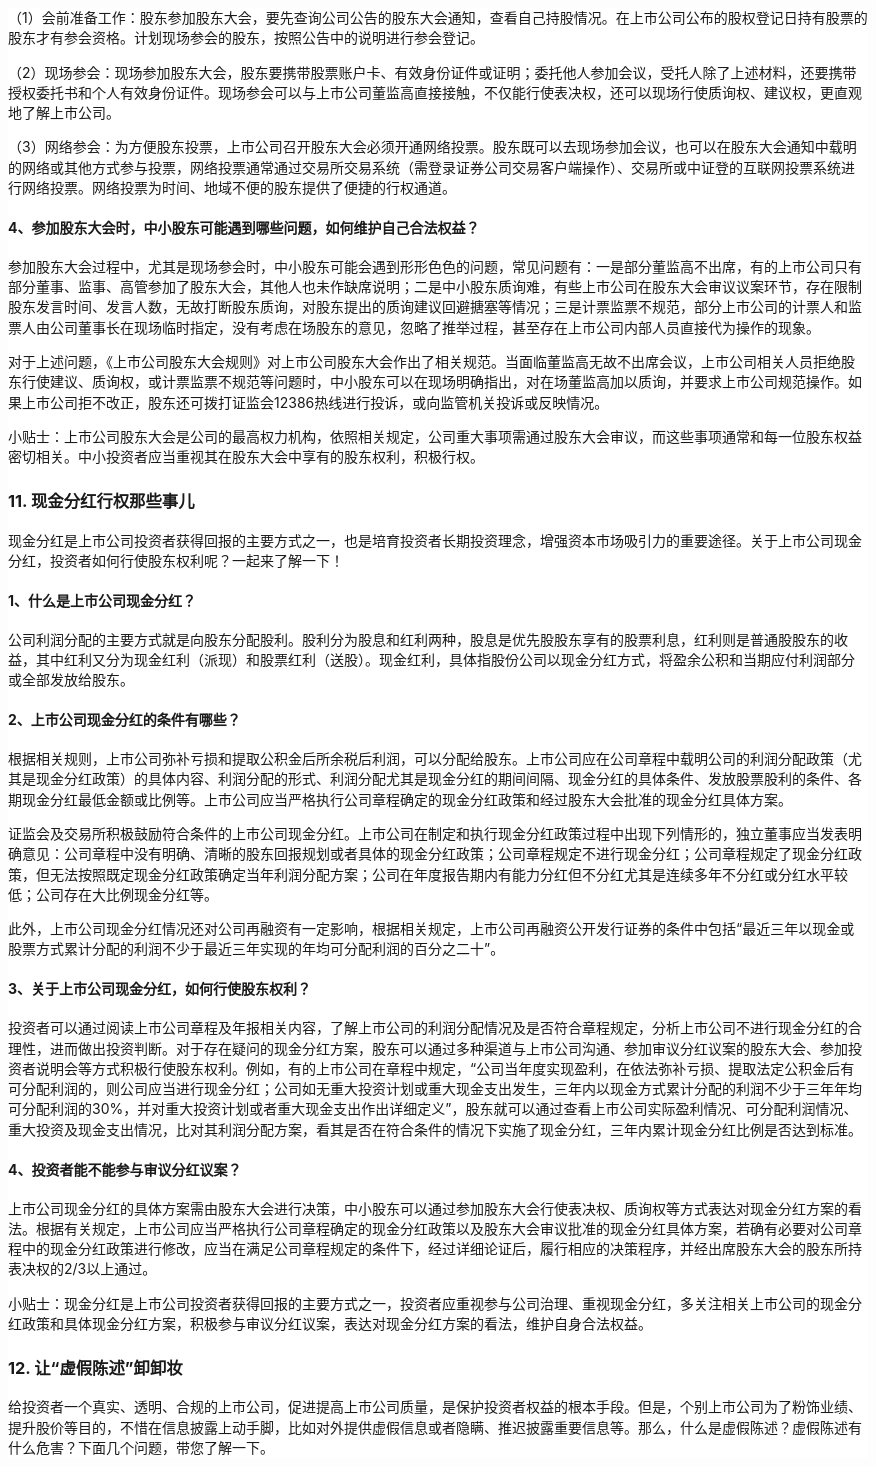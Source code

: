 （1）会前准备工作：股东参加股东大会，要先查询公司公告的股东大会通知，查看自己持股情况。在上市公司公布的股权登记日持有股票的股东才有参会资格。计划现场参会的股东，按照公告中的说明进行参会登记。

（2）现场参会：现场参加股东大会，股东要携带股票账户卡、有效身份证件或证明；委托他人参加会议，受托人除了上述材料，还要携带授权委托书和个人有效身份证件。现场参会可以与上市公司董监高直接接触，不仅能行使表决权，还可以现场行使质询权、建议权，更直观地了解上市公司。

（3）网络参会：为方便股东投票，上市公司召开股东大会必须开通网络投票。股东既可以去现场参加会议，也可以在股东大会通知中载明的网络或其他方式参与投票，网络投票通常通过交易所交易系统（需登录证券公司交易客户端操作）、交易所或中证登的互联网投票系统进行网络投票。网络投票为时间、地域不便的股东提供了便捷的行权通道。

#### 4、参加股东大会时，中小股东可能遇到哪些问题，如何维护自己合法权益？

参加股东大会过程中，尤其是现场参会时，中小股东可能会遇到形形色色的问题，常见问题有：一是部分董监高不出席，有的上市公司只有部分董事、监事、高管参加了股东大会，其他人也未作缺席说明；二是中小股东质询难，有些上市公司在股东大会审议议案环节，存在限制股东发言时间、发言人数，无故打断股东质询，对股东提出的质询建议回避搪塞等情况；三是计票监票不规范，部分上市公司的计票人和监票人由公司董事长在现场临时指定，没有考虑在场股东的意见，忽略了推举过程，甚至存在上市公司内部人员直接代为操作的现象。

对于上述问题，《上市公司股东大会规则》对上市公司股东大会作出了相关规范。当面临董监高无故不出席会议，上市公司相关人员拒绝股东行使建议、质询权，或计票监票不规范等问题时，中小股东可以在现场明确指出，对在场董监高加以质询，并要求上市公司规范操作。如果上市公司拒不改正，股东还可拨打证监会12386热线进行投诉，或向监管机关投诉或反映情况。

小贴士：上市公司股东大会是公司的最高权力机构，依照相关规定，公司重大事项需通过股东大会审议，而这些事项通常和每一位股东权益密切相关。中小投资者应当重视其在股东大会中享有的股东权利，积极行权。


### 11. 现金分红行权那些事儿

现金分红是上市公司投资者获得回报的主要方式之一，也是培育投资者长期投资理念，增强资本市场吸引力的重要途径。关于上市公司现金分红，投资者如何行使股东权利呢？一起来了解一下！

#### 1、什么是上市公司现金分红？

公司利润分配的主要方式就是向股东分配股利。股利分为股息和红利两种，股息是优先股股东享有的股票利息，红利则是普通股股东的收益，其中红利又分为现金红利（派现）和股票红利（送股）。现金红利，具体指股份公司以现金分红方式，将盈余公积和当期应付利润部分或全部发放给股东。

#### 2、上市公司现金分红的条件有哪些？

根据相关规则，上市公司弥补亏损和提取公积金后所余税后利润，可以分配给股东。上市公司应在公司章程中载明公司的利润分配政策（尤其是现金分红政策）的具体内容、利润分配的形式、利润分配尤其是现金分红的期间间隔、现金分红的具体条件、发放股票股利的条件、各期现金分红最低金额或比例等。上市公司应当严格执行公司章程确定的现金分红政策和经过股东大会批准的现金分红具体方案。

证监会及交易所积极鼓励符合条件的上市公司现金分红。上市公司在制定和执行现金分红政策过程中出现下列情形的，独立董事应当发表明确意见：公司章程中没有明确、清晰的股东回报规划或者具体的现金分红政策；公司章程规定不进行现金分红；公司章程规定了现金分红政策，但无法按照既定现金分红政策确定当年利润分配方案；公司在年度报告期内有能力分红但不分红尤其是连续多年不分红或分红水平较低；公司存在大比例现金分红等。

此外，上市公司现金分红情况还对公司再融资有一定影响，根据相关规定，上市公司再融资公开发行证券的条件中包括“最近三年以现金或股票方式累计分配的利润不少于最近三年实现的年均可分配利润的百分之二十”。

#### 3、关于上市公司现金分红，如何行使股东权利？

投资者可以通过阅读上市公司章程及年报相关内容，了解上市公司的利润分配情况及是否符合章程规定，分析上市公司不进行现金分红的合理性，进而做出投资判断。对于存在疑问的现金分红方案，股东可以通过多种渠道与上市公司沟通、参加审议分红议案的股东大会、参加投资者说明会等方式积极行使股东权利。例如，有的上市公司在章程中规定，“公司当年度实现盈利，在依法弥补亏损、提取法定公积金后有可分配利润的，则公司应当进行现金分红；公司如无重大投资计划或重大现金支出发生，三年内以现金方式累计分配的利润不少于三年年均可分配利润的30%，并对重大投资计划或者重大现金支出作出详细定义”，股东就可以通过查看上市公司实际盈利情况、可分配利润情况、重大投资及现金支出情况，比对其利润分配方案，看其是否在符合条件的情况下实施了现金分红，三年内累计现金分红比例是否达到标准。

#### 4、投资者能不能参与审议分红议案？

上市公司现金分红的具体方案需由股东大会进行决策，中小股东可以通过参加股东大会行使表决权、质询权等方式表达对现金分红方案的看法。根据有关规定，上市公司应当严格执行公司章程确定的现金分红政策以及股东大会审议批准的现金分红具体方案，若确有必要对公司章程中的现金分红政策进行修改，应当在满足公司章程规定的条件下，经过详细论证后，履行相应的决策程序，并经出席股东大会的股东所持表决权的2/3以上通过。

小贴士：现金分红是上市公司投资者获得回报的主要方式之一，投资者应重视参与公司治理、重视现金分红，多关注相关上市公司的现金分红政策和具体现金分红方案，积极参与审议分红议案，表达对现金分红方案的看法，维护自身合法权益。

### 12. 让“虚假陈述”卸卸妆

给投资者一个真实、透明、合规的上市公司，促进提高上市公司质量，是保护投资者权益的根本手段。但是，个别上市公司为了粉饰业绩、提升股价等目的，不惜在信息披露上动手脚，比如对外提供虚假信息或者隐瞒、推迟披露重要信息等。那么，什么是虚假陈述？虚假陈述有什么危害？下面几个问题，带您了解一下。
